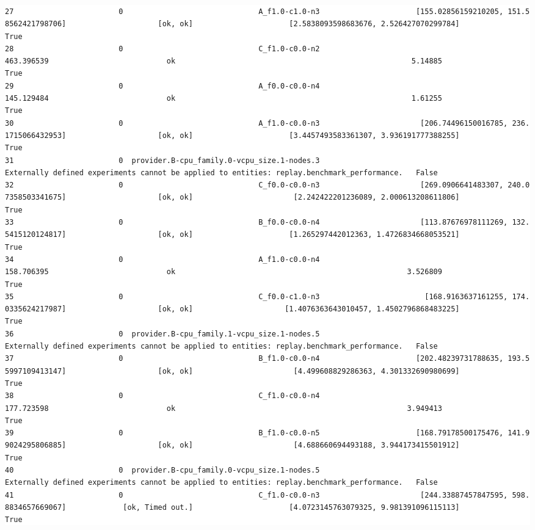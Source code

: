 ```commandline
27                        0                               A_f1.0-c1.0-n3                      [155.02856159210205, 151.58562421798706]                     [ok, ok]                      [2.5838093598683676, 2.526427070299784]                                                                                                 True
28                        0                               C_f1.0-c0.0-n2                                                    463.396539                           ok                                                      5.14885                                                                                                 True
29                        0                               A_f0.0-c0.0-n4                                                    145.129484                           ok                                                      1.61255                                                                                                 True
30                        0                               A_f1.0-c0.0-n3                       [206.74496150016785, 236.1715066432953]                     [ok, ok]                      [3.4457493583361307, 3.936191777388255]                                                                                                 True
31                        0  provider.B-cpu_family.0-vcpu_size.1-nodes.3                                                                                                                                                          Externally defined experiments cannot be applied to entities: replay.benchmark_performance.   False
32                        0                               C_f0.0-c0.0-n3                       [269.0906641483307, 240.07358503341675]                     [ok, ok]                       [2.242422201236089, 2.000613208611806]                                                                                                 True
33                        0                               B_f0.0-c0.0-n4                       [113.87676978111269, 132.5415120124817]                     [ok, ok]                      [1.265297442012363, 1.4726834668053521]                                                                                                 True
34                        0                               A_f1.0-c0.0-n4                                                    158.706395                           ok                                                     3.526809                                                                                                 True
35                        0                               C_f0.0-c1.0-n3                        [168.9163637161255, 174.0335624217987]                     [ok, ok]                     [1.4076363643010457, 1.4502796868483225]                                                                                                 True
36                        0  provider.B-cpu_family.1-vcpu_size.1-nodes.5                                                                                                                                                          Externally defined experiments cannot be applied to entities: replay.benchmark_performance.   False
37                        0                               B_f1.0-c0.0-n4                      [202.48239731788635, 193.55997109413147]                     [ok, ok]                       [4.499608829286363, 4.301332690980699]                                                                                                 True
38                        0                               C_f1.0-c0.0-n4                                                    177.723598                           ok                                                     3.949413                                                                                                 True
39                        0                               B_f1.0-c0.0-n5                      [168.79178500175476, 141.99024295806885]                     [ok, ok]                       [4.688660694493188, 3.944173415501912]                                                                                                 True
40                        0  provider.B-cpu_family.0-vcpu_size.1-nodes.5                                                                                                                                                          Externally defined experiments cannot be applied to entities: replay.benchmark_performance.   False
41                        0                               C_f1.0-c0.0-n3                       [244.33887457847595, 598.8834657669067]             [ok, Timed out.]                      [4.0723145763079325, 9.981391096115113]                                                                                                 True
```